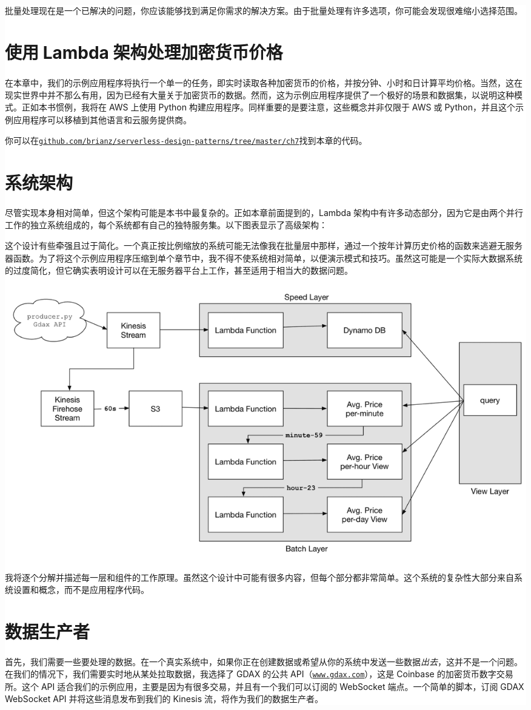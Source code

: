 批量处理现在是一个已解决的问题，你应该能够找到满足你需求的解决方案。由于批量处理有许多选项，你可能会发现很难缩小选择范围。

# 使用 Lambda 架构处理加密货币价格

在本章中，我们的示例应用程序将执行一个单一的任务，即实时读取各种加密货币的价格，并按分钟、小时和日计算平均价格。当然，这在现实世界中并不那么有用，因为已经有大量关于加密货币的数据。然而，这为示例应用程序提供了一个极好的场景和数据集，以说明这种模式。正如本书惯例，我将在 AWS 上使用 Python 构建应用程序。同样重要的是要注意，这些概念并非仅限于 AWS 或 Python，并且这个示例应用程序可以移植到其他语言和云服务提供商。

你可以在[`github.com/brianz/serverless-design-patterns/tree/master/ch7`](https://github.com/brianz/serverless-design-patterns/tree/master/ch7)找到本章的代码。

# 系统架构

尽管实现本身相对简单，但这个架构可能是本书中最复杂的。正如本章前面提到的，Lambda 架构中有许多动态部分，因为它是由两个并行工作的独立系统组成的，每个系统都有自己的独特服务集。以下图表显示了高级架构：

这个设计有些牵强且过于简化。一个真正按比例缩放的系统可能无法像我在批量层中那样，通过一个按年计算历史价格的函数来逃避无服务器函数。为了将这个示例应用程序压缩到单个章节中，我不得不使系统相对简单，以便演示模式和技巧。虽然这可能是一个实际大数据系统的过度简化，但它确实表明设计可以在无服务器平台上工作，甚至适用于相当大的数据问题。

![系统架构](img/cd62972d-2a1f-42c0-90a2-9f48ff2c47f0.jpg)

我将逐个分解并描述每一层和组件的工作原理。虽然这个设计中可能有很多内容，但每个部分都非常简单。这个系统的复杂性大部分来自系统设置和概念，而不是应用程序代码。

# 数据生产者

首先，我们需要一些要处理的数据。在一个真实系统中，如果你正在创建数据或希望从你的系统中发送一些数据*出去*，这并不是一个问题。在我们的情况下，我们需要实时地从某处拉取数据，我选择了 GDAX 的公共 API（[`www.gdax.com`](https://www.gdax.com)），这是 Coinbase 的加密货币数字交易所。这个 API 适合我们的示例应用，主要是因为有很多交易，并且有一个我们可以订阅的 WebSocket 端点。一个简单的脚本，订阅 GDAX WebSocket API 并将这些消息发布到我们的 Kinesis 流，将作为我们的数据生产者。
